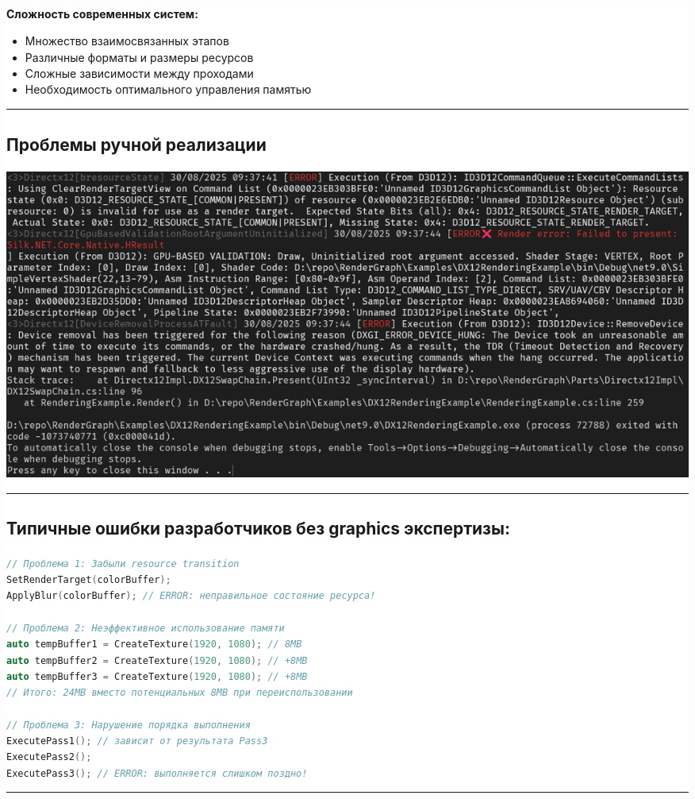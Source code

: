 
**Сложность современных систем:**
- Множество взаимосвязанных этапов
- Различные форматы и размеры ресурсов  
- Сложные зависимости между проходами
- Необходимость оптимального управления памятью

---

## Проблемы ручной реализации
![](./Materials/Errors.png)

---

## Типичные ошибки разработчиков без graphics экспертизы:

```cpp
// Проблема 1: Забыли resource transition
SetRenderTarget(colorBuffer);
ApplyBlur(colorBuffer); // ERROR: неправильное состояние ресурса!

// Проблема 2: Неэффективное использование памяти
auto tempBuffer1 = CreateTexture(1920, 1080); // 8MB
auto tempBuffer2 = CreateTexture(1920, 1080); // +8MB
auto tempBuffer3 = CreateTexture(1920, 1080); // +8MB
// Итого: 24MB вместо потенциальных 8MB при переиспользовании

// Проблема 3: Нарушение порядка выполнения
ExecutePass1(); // зависит от результата Pass3
ExecutePass2();
ExecutePass3(); // ERROR: выполняется слишком поздно!
```

---